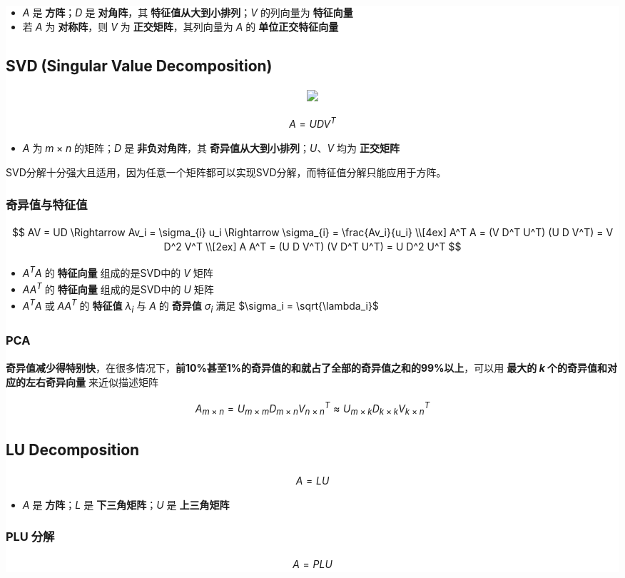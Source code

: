 * $A$ 是 **方阵**；$D$ 是 **对角阵**，其 **特征值从大到小排列**；$V$ 的列向量为 **特征向量**
* 若 $A$ 为 **对称阵**，则 $V$ 为 **正交矩阵**，其列向量为 $A$ 的 **单位正交特征向量**

## SVD (Singular Value Decomposition)

<p align="center">
  <img src="../images/maths/svd.jpg">
</p>

$$
A = UDV^T
$$

* $A$ 为 $m \times n$ 的矩阵；$D$ 是 **非负对角阵**，其 **奇异值从大到小排列**；$U$、$V$ 均为 **正交矩阵**

SVD分解十分强大且适用，因为任意一个矩阵都可以实现SVD分解，而特征值分解只能应用于方阵。

### 奇异值与特征值

$$
AV = UD \Rightarrow Av_i = \sigma_{i} u_i \Rightarrow
\sigma_{i} = \frac{Av_i}{u_i} \\[4ex]
A^T A = (V D^T U^T) (U D V^T) = V D^2 V^T \\[2ex]
A A^T = (U D V^T) (V D^T U^T) = U D^2 U^T
$$

* $A^T A$ 的 **特征向量** 组成的是SVD中的 $V$ 矩阵
* $A A^T$ 的 **特征向量** 组成的是SVD中的 $U$ 矩阵
* $A^T A$ 或 $A A^T$ 的 **特征值** $\lambda_i$ 与 $A$ 的 **奇异值** $\sigma_i$ 满足 $\sigma_i = \sqrt{\lambda_i}$

### PCA

**奇异值减少得特别快**，在很多情况下，**前10%甚至1%的奇异值的和就占了全部的奇异值之和的99%以上**，可以用 **最大的 $k$ 个的奇异值和对应的左右奇异向量** 来近似描述矩阵  

$$
A_{m \times n} = U_{m \times m} D_{m \times n} V_{n \times n}^T
\approx U_{m \times k} D_{k \times k} V_{k \times n}^T
$$


## LU Decomposition

$$
A = LU
$$

* $A$ 是 **方阵**；$L$ 是 **下三角矩阵**；$U$ 是 **上三角矩阵**

### PLU 分解

$$
A = PLU
$$
